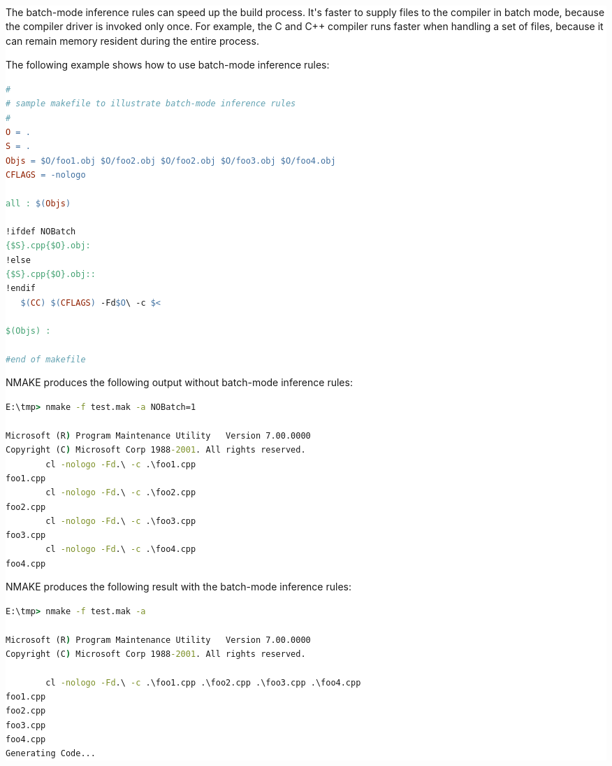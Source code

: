 The batch-mode inference rules can speed up the build process. It's faster to supply files to the compiler in batch mode, because the compiler driver is invoked only once. For example, the C and C++ compiler runs faster when handling a set of files, because it can remain memory resident during the entire process.

The following example shows how to use batch-mode inference rules:

```makefile
#
# sample makefile to illustrate batch-mode inference rules
#
O = .
S = .
Objs = $O/foo1.obj $O/foo2.obj $O/foo2.obj $O/foo3.obj $O/foo4.obj
CFLAGS = -nologo

all : $(Objs)

!ifdef NOBatch
{$S}.cpp{$O}.obj:
!else
{$S}.cpp{$O}.obj::
!endif
   $(CC) $(CFLAGS) -Fd$O\ -c $<

$(Objs) :

#end of makefile
```

NMAKE produces the following output without batch-mode inference rules:

```cmd
E:\tmp> nmake -f test.mak -a NOBatch=1

Microsoft (R) Program Maintenance Utility   Version 7.00.0000
Copyright (C) Microsoft Corp 1988-2001. All rights reserved.
        cl -nologo -Fd.\ -c .\foo1.cpp
foo1.cpp
        cl -nologo -Fd.\ -c .\foo2.cpp
foo2.cpp
        cl -nologo -Fd.\ -c .\foo3.cpp
foo3.cpp
        cl -nologo -Fd.\ -c .\foo4.cpp
foo4.cpp
```

NMAKE produces the following result with the batch-mode inference rules:

```cmd
E:\tmp> nmake -f test.mak -a

Microsoft (R) Program Maintenance Utility   Version 7.00.0000
Copyright (C) Microsoft Corp 1988-2001. All rights reserved.

        cl -nologo -Fd.\ -c .\foo1.cpp .\foo2.cpp .\foo3.cpp .\foo4.cpp
foo1.cpp
foo2.cpp
foo3.cpp
foo4.cpp
Generating Code...
```

